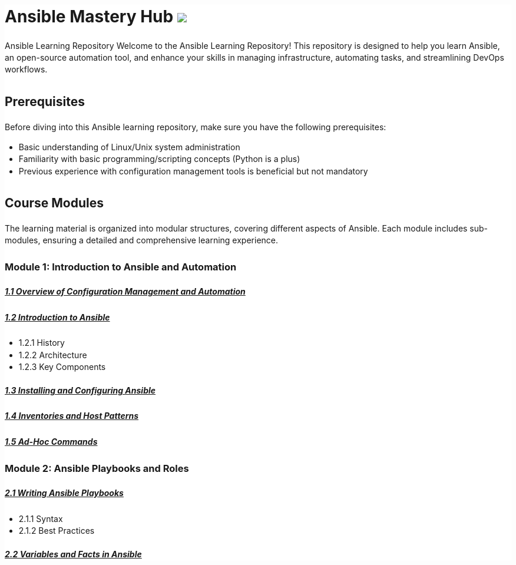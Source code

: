 # Ansible Mastery Hub <img src="https://www.vectorlogo.zone/logos/ansible/ansible-icon.svg" width="35">

Ansible Learning Repository Welcome to the Ansible Learning Repository! This repository is designed to help you learn Ansible, an open-source automation tool, and enhance your skills in managing infrastructure, automating tasks, and streamlining DevOps workflows.

## Prerequisites

Before diving into this Ansible learning repository, make sure you have the following prerequisites:

- Basic understanding of Linux/Unix system administration
- Familiarity with basic programming/scripting concepts (Python is a plus)
- Previous experience with configuration management tools is beneficial but not mandatory

## Course Modules

The learning material is organized into modular structures, covering different aspects of Ansible. Each module includes sub-modules, ensuring a detailed and comprehensive learning experience.

### Module 1: Introduction to Ansible and Automation

##### [1.1 Overview of Configuration Management and Automation](./Module-1/1.1-Overview-Configuration-Management-Automation.md)

##### [1.2 Introduction to Ansible](./Module-1/1.2-Introduction-Ansible.md)

- 1.2.1 History
- 1.2.2 Architecture
- 1.2.3 Key Components

##### [1.3 Installing and Configuring Ansible](./Module-1/1.3-Installing-Configuring-Ansible.md)

##### [1.4 Inventories and Host Patterns](./Module-1/1.4-Ansible-Inventories-Host-Patterns.md)

##### [1.5 Ad-Hoc Commands](./Module-1/1.5-Ad-Hoc-Commands.md)

### Module 2: Ansible Playbooks and Roles

##### [2.1 Writing Ansible Playbooks](./Module-2/2.1-Overview-Configuration-Management-Automation.md)

- 2.1.1 Syntax
- 2.1.2 Best Practices

##### [2.2 Variables and Facts in Ansible](./Module-2/2.2-Variables-Facts-Ansible.md)
